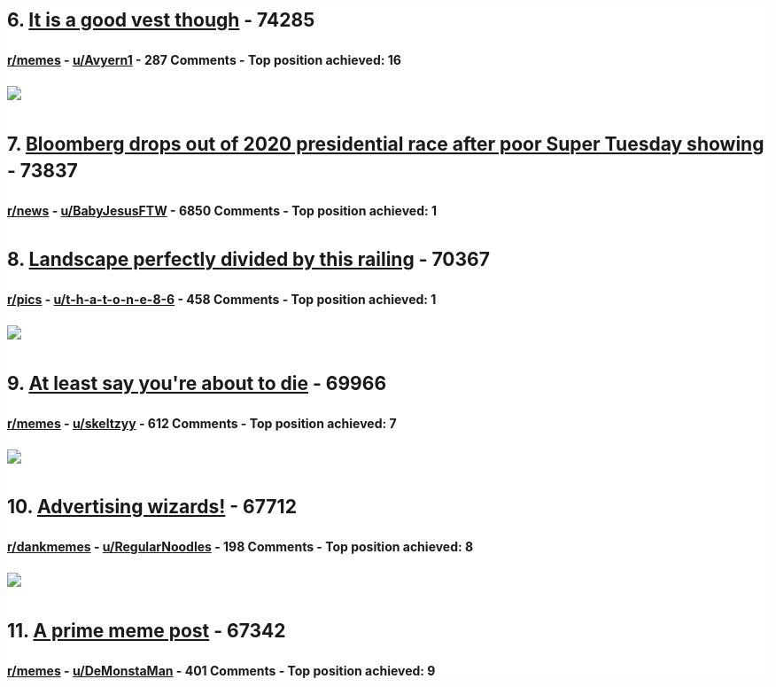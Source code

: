 ## 6. [It is a good vest though](http://reddit.com/r/memes/comments/fdfty6/it_is_a_good_vest_though/) - 74285
#### [r/memes](http://reddit.com/r/memes) - [u/Avyern1](http://reddit.com/u/Avyern1) - 287 Comments - Top position achieved: 16

<a href="https://i.redd.it/l1zq95w8rok41.jpg"><img src="https://b.thumbs.redditmedia.com/SyDX3E1tvBdqD1xrhQEXOHSCHQY1OHbjPlbJBkGWlEg.jpg"></img></a>

## 7. [Bloomberg drops out of 2020 presidential race after poor Super Tuesday showing](http://reddit.com/r/news/comments/fdedg1/bloomberg_drops_out_of_2020_presidential_race/) - 73837
#### [r/news](http://reddit.com/r/news) - [u/BabyJesusFTW](http://reddit.com/u/BabyJesusFTW) - 6850 Comments - Top position achieved: 1

## 8. [Landscape perfectly divided by this railing](http://reddit.com/r/pics/comments/fdl97y/landscape_perfectly_divided_by_this_railing/) - 70367
#### [r/pics](http://reddit.com/r/pics) - [u/t-h-a-t-o-n-e-8-6](http://reddit.com/u/t-h-a-t-o-n-e-8-6) - 458 Comments - Top position achieved: 1

<a href="https://i.redd.it/yercypu4iqk41.jpg"><img src="https://b.thumbs.redditmedia.com/mAV_-kvl8VFt7LRxq0eFuGgjxybOpAdnoC663G-5B4M.jpg"></img></a>

## 9. [At least say you're about to die](http://reddit.com/r/memes/comments/fd8dxt/at_least_say_youre_about_to_die/) - 69966
#### [r/memes](http://reddit.com/r/memes) - [u/skeltzyy](http://reddit.com/u/skeltzyy) - 612 Comments - Top position achieved: 7

<a href="https://i.redd.it/bc2k02dgelk41.jpg"><img src="https://b.thumbs.redditmedia.com/flCYw5Dup6yCoDdqIgjNNjAJPCsIgB5vSHtqVBbdGxI.jpg"></img></a>

## 10. [Advertising wizards!](http://reddit.com/r/dankmemes/comments/fdg8g8/advertising_wizards/) - 67712
#### [r/dankmemes](http://reddit.com/r/dankmemes) - [u/RegularNoodles](http://reddit.com/u/RegularNoodles) - 198 Comments - Top position achieved: 8

<a href="https://i.redd.it/5r0pqcavvok41.jpg"><img src="https://a.thumbs.redditmedia.com/kwF-dqeY_OLQxvOucML5FptvYy8d3iJLKzbvR8KzUF4.jpg"></img></a>

## 11. [A prime meme post](http://reddit.com/r/memes/comments/fdjjm6/a_prime_meme_post/) - 67342
#### [r/memes](http://reddit.com/r/memes) - [u/DeMonstaMan](http://reddit.com/u/DeMonstaMan) - 401 Comments - Top position achieved: 9
